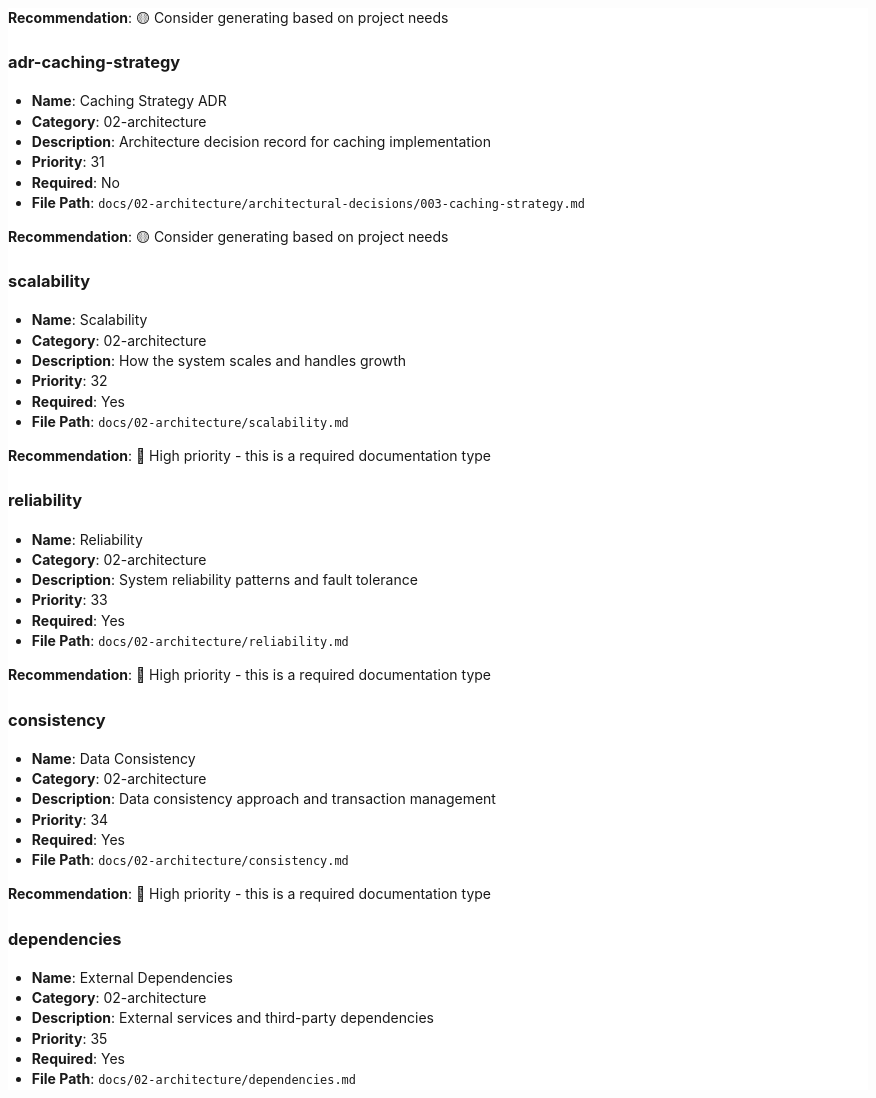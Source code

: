 **Recommendation**: 🟡 Consider generating based on project needs


### adr-caching-strategy
- **Name**: Caching Strategy ADR
- **Category**: 02-architecture
- **Description**: Architecture decision record for caching implementation
- **Priority**: 31
- **Required**: No
- **File Path**: `docs/02-architecture/architectural-decisions/003-caching-strategy.md`

**Recommendation**: 🟡 Consider generating based on project needs


### scalability
- **Name**: Scalability
- **Category**: 02-architecture
- **Description**: How the system scales and handles growth
- **Priority**: 32
- **Required**: Yes
- **File Path**: `docs/02-architecture/scalability.md`

**Recommendation**: 🔴 High priority - this is a required documentation type


### reliability
- **Name**: Reliability
- **Category**: 02-architecture
- **Description**: System reliability patterns and fault tolerance
- **Priority**: 33
- **Required**: Yes
- **File Path**: `docs/02-architecture/reliability.md`

**Recommendation**: 🔴 High priority - this is a required documentation type


### consistency
- **Name**: Data Consistency
- **Category**: 02-architecture
- **Description**: Data consistency approach and transaction management
- **Priority**: 34
- **Required**: Yes
- **File Path**: `docs/02-architecture/consistency.md`

**Recommendation**: 🔴 High priority - this is a required documentation type


### dependencies
- **Name**: External Dependencies
- **Category**: 02-architecture
- **Description**: External services and third-party dependencies
- **Priority**: 35
- **Required**: Yes
- **File Path**: `docs/02-architecture/dependencies.md`
